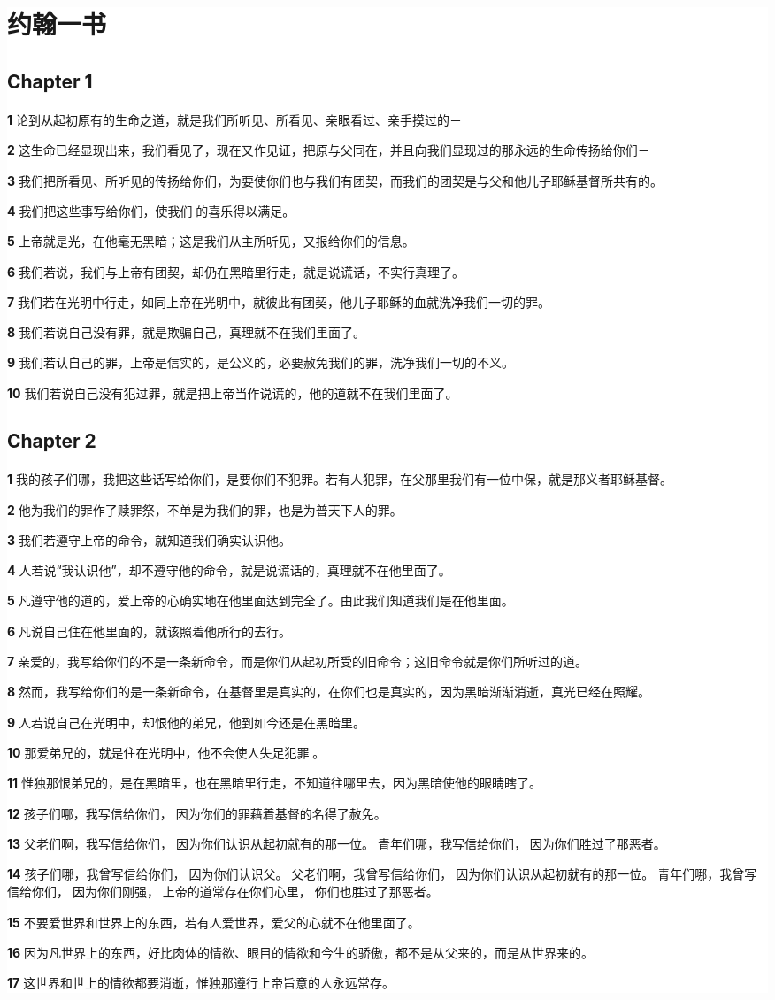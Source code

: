 # 约翰一书

## Chapter 1

**1** 论到从起初原有的生命之道，就是我们所听见、所看见、亲眼看过、亲手摸过的－

**2** 这生命已经显现出来，我们看见了，现在又作见证，把原与父同在，并且向我们显现过的那永远的生命传扬给你们－

**3** 我们把所看见、所听见的传扬给你们，为要使你们也与我们有团契，而我们的团契是与父和他儿子耶稣基督所共有的。

**4** 我们把这些事写给你们，使我们 的喜乐得以满足。

**5** 上帝就是光，在他毫无黑暗；这是我们从主所听见，又报给你们的信息。

**6** 我们若说，我们与上帝有团契，却仍在黑暗里行走，就是说谎话，不实行真理了。

**7** 我们若在光明中行走，如同上帝在光明中，就彼此有团契，他儿子耶稣的血就洗净我们一切的罪。

**8** 我们若说自己没有罪，就是欺骗自己，真理就不在我们里面了。

**9** 我们若认自己的罪，上帝是信实的，是公义的，必要赦免我们的罪，洗净我们一切的不义。

**10** 我们若说自己没有犯过罪，就是把上帝当作说谎的，他的道就不在我们里面了。

## Chapter 2

**1** 我的孩子们哪，我把这些话写给你们，是要你们不犯罪。若有人犯罪，在父那里我们有一位中保，就是那义者耶稣基督。

**2** 他为我们的罪作了赎罪祭，不单是为我们的罪，也是为普天下人的罪。

**3** 我们若遵守上帝的命令，就知道我们确实认识他。

**4** 人若说“我认识他”，却不遵守他的命令，就是说谎话的，真理就不在他里面了。

**5** 凡遵守他的道的，爱上帝的心确实地在他里面达到完全了。由此我们知道我们是在他里面。

**6** 凡说自己住在他里面的，就该照着他所行的去行。

**7** 亲爱的，我写给你们的不是一条新命令，而是你们从起初所受的旧命令；这旧命令就是你们所听过的道。

**8** 然而，我写给你们的是一条新命令，在基督里是真实的，在你们也是真实的，因为黑暗渐渐消逝，真光已经在照耀。

**9** 人若说自己在光明中，却恨他的弟兄，他到如今还是在黑暗里。

**10** 那爱弟兄的，就是住在光明中，他不会使人失足犯罪 。

**11** 惟独那恨弟兄的，是在黑暗里，也在黑暗里行走，不知道往哪里去，因为黑暗使他的眼睛瞎了。

**12** 孩子们哪，我写信给你们， 因为你们的罪藉着基督的名得了赦免。

**13** 父老们啊，我写信给你们， 因为你们认识从起初就有的那一位。 青年们哪，我写信给你们， 因为你们胜过了那恶者。

**14** 孩子们哪，我曾写信给你们， 因为你们认识父。 父老们啊，我曾写信给你们， 因为你们认识从起初就有的那一位。 青年们哪，我曾写信给你们， 因为你们刚强， 上帝的道常存在你们心里， 你们也胜过了那恶者。

**15** 不要爱世界和世界上的东西，若有人爱世界，爱父的心就不在他里面了。

**16** 因为凡世界上的东西，好比肉体的情欲、眼目的情欲和今生的骄傲，都不是从父来的，而是从世界来的。

**17** 这世界和世上的情欲都要消逝，惟独那遵行上帝旨意的人永远常存。

